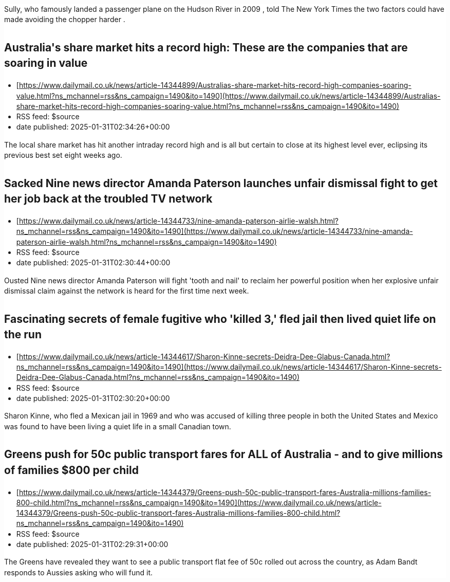 Sully, who famously landed a passenger plane on the Hudson River in 2009 , told The New York Times the two factors could have made avoiding the chopper harder .

## Australia's share market hits a record high: These are the companies that are soaring in value
 - [https://www.dailymail.co.uk/news/article-14344899/Australias-share-market-hits-record-high-companies-soaring-value.html?ns_mchannel=rss&ns_campaign=1490&ito=1490](https://www.dailymail.co.uk/news/article-14344899/Australias-share-market-hits-record-high-companies-soaring-value.html?ns_mchannel=rss&ns_campaign=1490&ito=1490)
 - RSS feed: $source
 - date published: 2025-01-31T02:34:26+00:00

The local share market has hit another intraday record high and is all but certain to close at its highest level ever, eclipsing its previous best set eight weeks ago.

## Sacked Nine news director Amanda Paterson launches unfair dismissal fight to get her job back at the troubled TV network
 - [https://www.dailymail.co.uk/news/article-14344733/nine-amanda-paterson-airlie-walsh.html?ns_mchannel=rss&ns_campaign=1490&ito=1490](https://www.dailymail.co.uk/news/article-14344733/nine-amanda-paterson-airlie-walsh.html?ns_mchannel=rss&ns_campaign=1490&ito=1490)
 - RSS feed: $source
 - date published: 2025-01-31T02:30:44+00:00

Ousted Nine news director Amanda Paterson will fight 'tooth and nail' to reclaim her powerful position when her explosive unfair dismissal claim against the network is heard for the first time next week.

## Fascinating secrets of female fugitive who 'killed 3,' fled jail then lived quiet life on the run
 - [https://www.dailymail.co.uk/news/article-14344617/Sharon-Kinne-secrets-Deidra-Dee-Glabus-Canada.html?ns_mchannel=rss&ns_campaign=1490&ito=1490](https://www.dailymail.co.uk/news/article-14344617/Sharon-Kinne-secrets-Deidra-Dee-Glabus-Canada.html?ns_mchannel=rss&ns_campaign=1490&ito=1490)
 - RSS feed: $source
 - date published: 2025-01-31T02:30:20+00:00

Sharon Kinne, who fled a Mexican jail in 1969 and who was accused of killing three people in both the United States and Mexico was found to have been living a quiet life in a small Canadian town.

## Greens push for 50c public transport fares for ALL of Australia - and to give millions of families $800 per child
 - [https://www.dailymail.co.uk/news/article-14344379/Greens-push-50c-public-transport-fares-Australia-millions-families-800-child.html?ns_mchannel=rss&ns_campaign=1490&ito=1490](https://www.dailymail.co.uk/news/article-14344379/Greens-push-50c-public-transport-fares-Australia-millions-families-800-child.html?ns_mchannel=rss&ns_campaign=1490&ito=1490)
 - RSS feed: $source
 - date published: 2025-01-31T02:29:31+00:00

The Greens have revealed they want to see a public transport flat fee of 50c rolled out across the country, as Adam Bandt responds to Aussies asking who will fund it.
